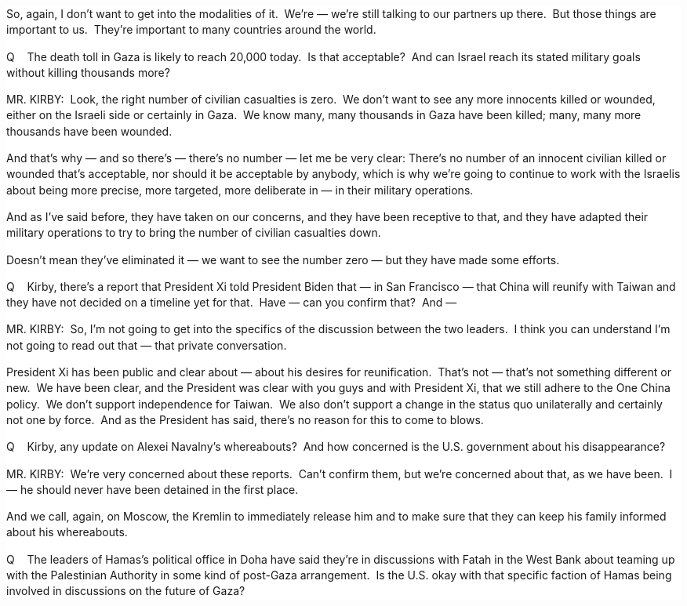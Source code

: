 So, again, I don’t want to get into the modalities of it.  We’re — we’re
still talking to our partners up there.  But those things are important
to us.  They’re important to many countries around the world.  
  
Q    The death toll in Gaza is likely to reach 20,000 today.  Is that
acceptable?  And can Israel reach its stated military goals without
killing thousands more?  
  
MR. KIRBY:  Look, the right number of civilian casualties is zero.  We
don’t want to see any more innocents killed or wounded, either on the
Israeli side or certainly in Gaza.  We know many, many thousands in Gaza
have been killed; many, many more thousands have been wounded.   
  
And that’s why — and so there’s — there’s no number — let me be very
clear: There’s no number of an innocent civilian killed or wounded
that’s acceptable, nor should it be acceptable by anybody, which is why
we’re going to continue to work with the Israelis about being more
precise, more targeted, more deliberate in — in their military
operations.   
  
And as I’ve said before, they have taken on our concerns, and they have
been receptive to that, and they have adapted their military operations
to try to bring the number of civilian casualties down.  
  
Doesn’t mean they’ve eliminated it — we want to see the number zero —
but they have made some efforts.   
  
Q    Kirby, there’s a report that President Xi told President Biden that
— in San Francisco — that China will reunify with Taiwan and they have
not decided on a timeline yet for that.  Have — can you confirm that? 
And —  
  
MR. KIRBY:  So, I’m not going to get into the specifics of the
discussion between the two leaders.  I think you can understand I’m not
going to read out that — that private conversation.  
  
President Xi has been public and clear about — about his desires for
reunification.  That’s not — that’s not something different or new.  We
have been clear, and the President was clear with you guys and with
President Xi, that we still adhere to the One China policy.  We don’t
support independence for Taiwan.  We also don’t support a change in the
status quo unilaterally and certainly not one by force.  And as the
President has said, there’s no reason for this to come to blows.  
  
Q    Kirby, any update on Alexei Navalny’s whereabouts?  And how
concerned is the U.S. government about his disappearance?  
  
MR. KIRBY:  We’re very concerned about these reports.  Can’t confirm
them, but we’re concerned about that, as we have been.  I — he should
never have been detained in the first place.   
  
And we call, again, on Moscow, the Kremlin to immediately release him
and to make sure that they can keep his family informed about his
whereabouts.  
  
Q    The leaders of Hamas’s political office in Doha have said they’re
in discussions with Fatah in the West Bank about teaming up with the
Palestinian Authority in some kind of post-Gaza arrangement.  Is the
U.S. okay with that specific faction of Hamas being involved in
discussions on the future of Gaza?  
  